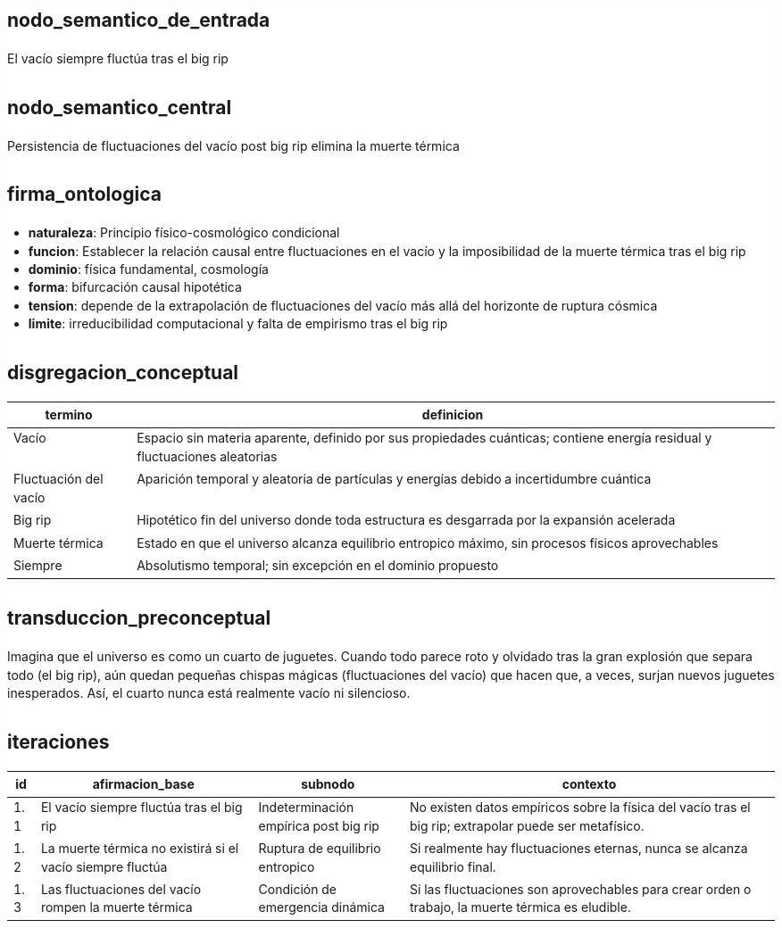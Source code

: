 ## nodo_semantico_de_entrada

El vacío siempre fluctúa tras el big rip

## nodo_semantico_central

Persistencia de fluctuaciones del vacío post big rip elimina la muerte térmica

## firma_ontologica

- **naturaleza**: Principio físico-cosmológico condicional
- **funcion**: Establecer la relación causal entre fluctuaciones en el vacío y la imposibilidad de la muerte térmica tras el big rip
- **dominio**: física fundamental, cosmología
- **forma**: bifurcación causal hipotética
- **tension**: depende de la extrapolación de fluctuaciones del vacío más allá del horizonte de ruptura cósmica
- **limite**: irreducibilidad computacional y falta de empirismo tras el big rip

## disgregacion_conceptual

| termino | definicion |
| --- | --- |
| Vacío | Espacio sin materia aparente, definido por sus propiedades cuánticas; contiene energía residual y fluctuaciones aleatorias |
| Fluctuación del vacío | Aparición temporal y aleatoria de partículas y energías debido a incertidumbre cuántica |
| Big rip | Hipotético fin del universo donde toda estructura es desgarrada por la expansión acelerada |
| Muerte térmica | Estado en que el universo alcanza equilibrio entropico máximo, sin procesos físicos aprovechables |
| Siempre | Absolutismo temporal; sin excepción en el dominio propuesto |

## transduccion_preconceptual

Imagina que el universo es como un cuarto de juguetes. Cuando todo parece roto y olvidado tras la gran explosión que separa todo (el big rip), aún quedan pequeñas chispas mágicas (fluctuaciones del vacío) que hacen que, a veces, surjan nuevos juguetes inesperados. Así, el cuarto nunca está realmente vacío ni silencioso.

## iteraciones

| id | afirmacion_base | subnodo | contexto |
| --- | --- | --- | --- |
| 1.1 | El vacío siempre fluctúa tras el big rip | Indeterminación empírica post big rip | No existen datos empíricos sobre la física del vacío tras el big rip; extrapolar puede ser metafísico. |
| 1.2 | La muerte térmica no existirá si el vacío siempre fluctúa | Ruptura de equilibrio entropico | Si realmente hay fluctuaciones eternas, nunca se alcanza equilibrio final. |
| 1.3 | Las fluctuaciones del vacío rompen la muerte térmica | Condición de emergencia dinámica | Si las fluctuaciones son aprovechables para crear orden o trabajo, la muerte térmica es eludible. |
